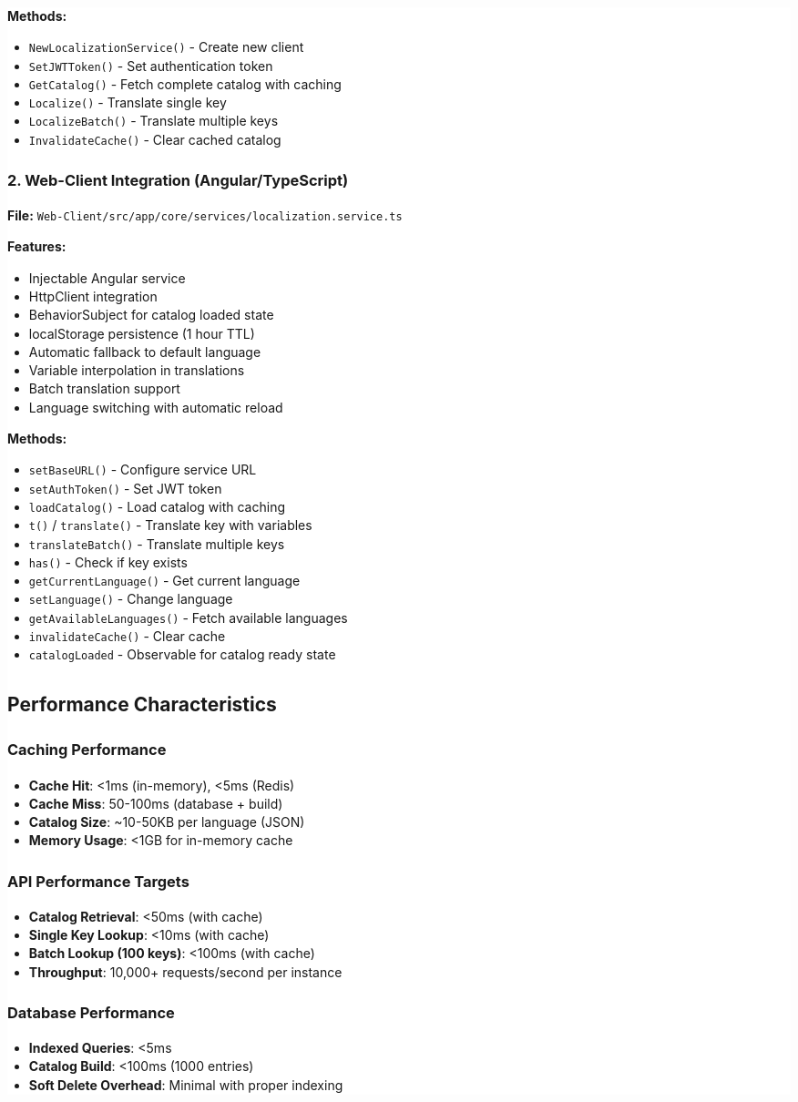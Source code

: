 **Methods:**
- `NewLocalizationService()` - Create new client
- `SetJWTToken()` - Set authentication token
- `GetCatalog()` - Fetch complete catalog with caching
- `Localize()` - Translate single key
- `LocalizeBatch()` - Translate multiple keys
- `InvalidateCache()` - Clear cached catalog

### 2. Web-Client Integration (Angular/TypeScript)

**File:** `Web-Client/src/app/core/services/localization.service.ts`

**Features:**
- Injectable Angular service
- HttpClient integration
- BehaviorSubject for catalog loaded state
- localStorage persistence (1 hour TTL)
- Automatic fallback to default language
- Variable interpolation in translations
- Batch translation support
- Language switching with automatic reload

**Methods:**
- `setBaseURL()` - Configure service URL
- `setAuthToken()` - Set JWT token
- `loadCatalog()` - Load catalog with caching
- `t()` / `translate()` - Translate key with variables
- `translateBatch()` - Translate multiple keys
- `has()` - Check if key exists
- `getCurrentLanguage()` - Get current language
- `setLanguage()` - Change language
- `getAvailableLanguages()` - Fetch available languages
- `invalidateCache()` - Clear cache
- `catalogLoaded` - Observable for catalog ready state

## Performance Characteristics

### Caching Performance
- **Cache Hit**: <1ms (in-memory), <5ms (Redis)
- **Cache Miss**: 50-100ms (database + build)
- **Catalog Size**: ~10-50KB per language (JSON)
- **Memory Usage**: <1GB for in-memory cache

### API Performance Targets
- **Catalog Retrieval**: <50ms (with cache)
- **Single Key Lookup**: <10ms (with cache)
- **Batch Lookup (100 keys)**: <100ms (with cache)
- **Throughput**: 10,000+ requests/second per instance

### Database Performance
- **Indexed Queries**: <5ms
- **Catalog Build**: <100ms (1000 entries)
- **Soft Delete Overhead**: Minimal with proper indexing

